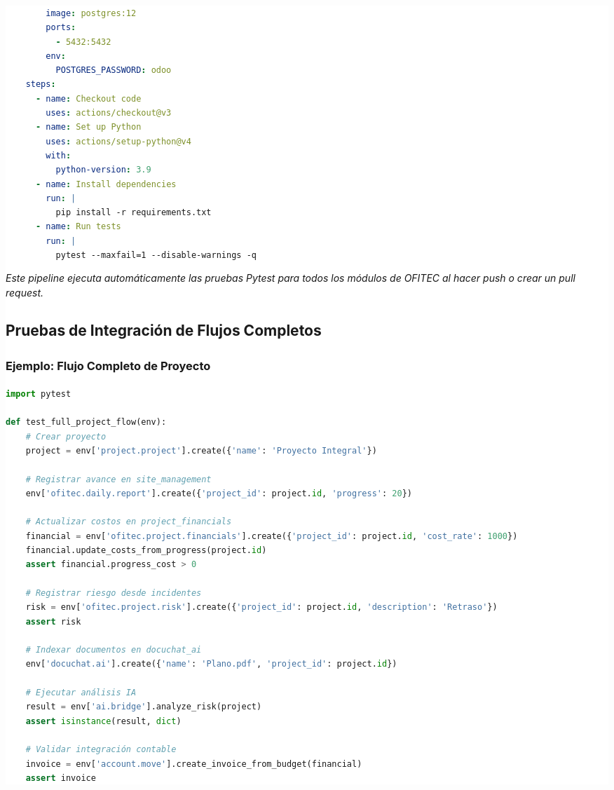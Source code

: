 ```yaml
        image: postgres:12
        ports:
          - 5432:5432
        env:
          POSTGRES_PASSWORD: odoo
    steps:
      - name: Checkout code
        uses: actions/checkout@v3
      - name: Set up Python
        uses: actions/setup-python@v4
        with:
          python-version: 3.9
      - name: Install dependencies
        run: |
          pip install -r requirements.txt
      - name: Run tests
        run: |
          pytest --maxfail=1 --disable-warnings -q
```
_Este pipeline ejecuta automáticamente las pruebas Pytest para todos los módulos de OFITEC al hacer push o crear un pull request._


## Pruebas de Integración de Flujos Completos
### Ejemplo: Flujo Completo de Proyecto
```python
import pytest

def test_full_project_flow(env):
    # Crear proyecto
    project = env['project.project'].create({'name': 'Proyecto Integral'})

    # Registrar avance en site_management
    env['ofitec.daily.report'].create({'project_id': project.id, 'progress': 20})

    # Actualizar costos en project_financials
    financial = env['ofitec.project.financials'].create({'project_id': project.id, 'cost_rate': 1000})
    financial.update_costs_from_progress(project.id)
    assert financial.progress_cost > 0

    # Registrar riesgo desde incidentes
    risk = env['ofitec.project.risk'].create({'project_id': project.id, 'description': 'Retraso'})
    assert risk

    # Indexar documentos en docuchat_ai
    env['docuchat.ai'].create({'name': 'Plano.pdf', 'project_id': project.id})

    # Ejecutar análisis IA
    result = env['ai.bridge'].analyze_risk(project)
    assert isinstance(result, dict)

    # Validar integración contable
    invoice = env['account.move'].create_invoice_from_budget(financial)
    assert invoice
```
